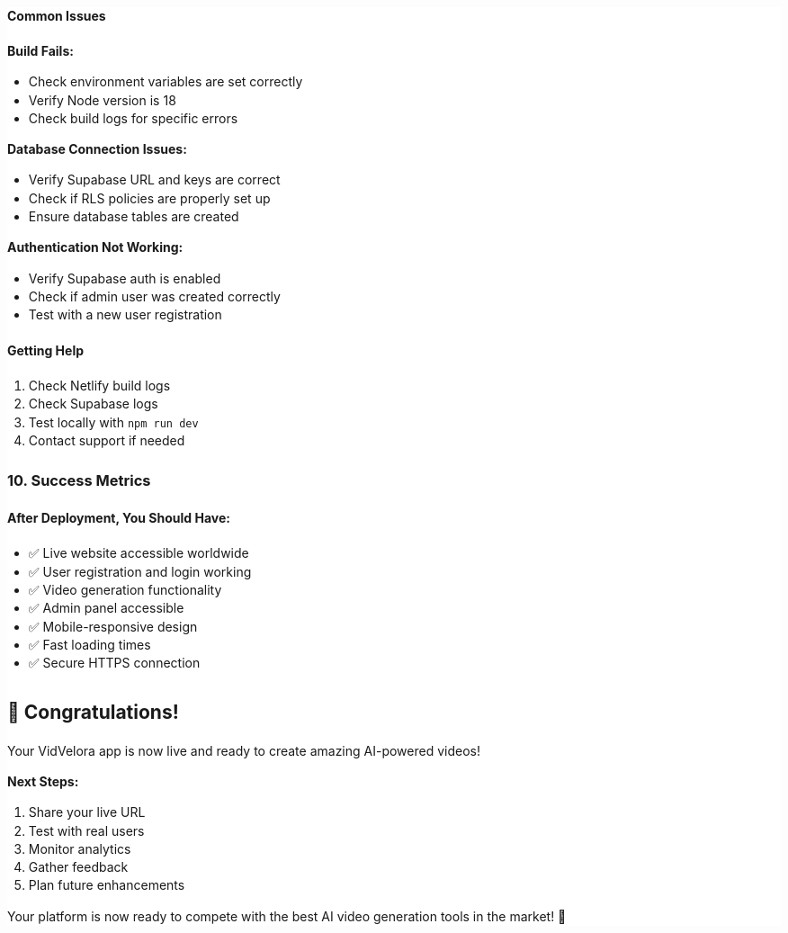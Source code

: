 #### Common Issues

**Build Fails:**
- Check environment variables are set correctly
- Verify Node version is 18
- Check build logs for specific errors

**Database Connection Issues:**
- Verify Supabase URL and keys are correct
- Check if RLS policies are properly set up
- Ensure database tables are created

**Authentication Not Working:**
- Verify Supabase auth is enabled
- Check if admin user was created correctly
- Test with a new user registration

#### Getting Help
1. Check Netlify build logs
2. Check Supabase logs
3. Test locally with `npm run dev`
4. Contact support if needed

### 10. Success Metrics

#### After Deployment, You Should Have:
- ✅ Live website accessible worldwide
- ✅ User registration and login working
- ✅ Video generation functionality
- ✅ Admin panel accessible
- ✅ Mobile-responsive design
- ✅ Fast loading times
- ✅ Secure HTTPS connection

## 🎉 Congratulations!

Your VidVelora app is now live and ready to create amazing AI-powered videos! 

**Next Steps:**
1. Share your live URL
2. Test with real users
3. Monitor analytics
4. Gather feedback
5. Plan future enhancements

Your platform is now ready to compete with the best AI video generation tools in the market! 🚀
